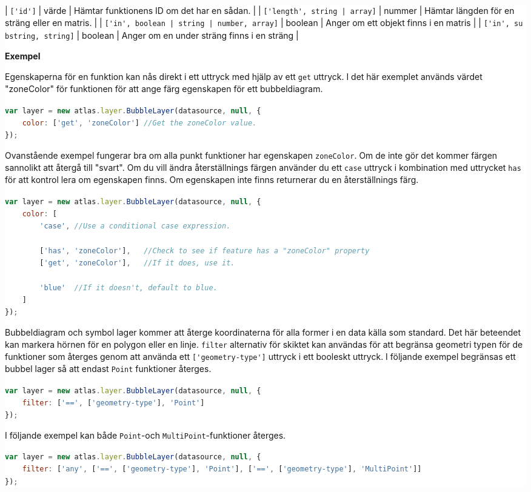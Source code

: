 | `['id']` | värde | Hämtar funktionens ID om det har en sådan. |
| `['length', string | array]` | nummer | Hämtar längden för en sträng eller en matris. |
| `['in', boolean | string | number, array]` | boolean | Anger om ett objekt finns i en matris |
| `['in', substring, string]` | boolean | Anger om en under sträng finns i en sträng |

**Exempel**

Egenskaperna för en funktion kan nås direkt i ett uttryck med hjälp av ett `get` uttryck. I det här exemplet används värdet "zoneColor" för funktionen för att ange färg egenskapen för ett bubbeldiagram. 

```javascript
var layer = new atlas.layer.BubbleLayer(datasource, null, {
    color: ['get', 'zoneColor'] //Get the zoneColor value.
});
```

Ovanstående exempel fungerar bra om alla punkt funktioner har egenskapen `zoneColor`. Om de inte gör det kommer färgen sannolikt att återgå till "svart". Om du vill ändra återställnings färgen använder du ett `case` uttryck i kombination med uttrycket `has` för att kontrol lera om egenskapen finns. Om egenskapen inte finns returnerar du en återställnings färg.

```javascript
var layer = new atlas.layer.BubbleLayer(datasource, null, {
    color: [
        'case', //Use a conditional case expression.

        ['has', 'zoneColor'],   //Check to see if feature has a "zoneColor" property
        ['get', 'zoneColor'],   //If it does, use it.

        'blue'  //If it doesn't, default to blue.
    ]
});
```

Bubbeldiagram och symbol lager kommer att återge koordinaterna för alla former i en data källa som standard. Det här beteendet kan markera hörnen för en polygon eller en linje. `filter` alternativ för skiktet kan användas för att begränsa geometri typen för de funktioner som återges genom att använda ett `['geometry-type']` uttryck i ett booleskt uttryck. I följande exempel begränsas ett bubbel lager så att endast `Point` funktioner återges.

```javascript
var layer = new atlas.layer.BubbleLayer(datasource, null, {
    filter: ['==', ['geometry-type'], 'Point']
});
```

I följande exempel kan både `Point`-och `MultiPoint`-funktioner återges. 

```javascript
var layer = new atlas.layer.BubbleLayer(datasource, null, {
    filter: ['any', ['==', ['geometry-type'], 'Point'], ['==', ['geometry-type'], 'MultiPoint']]
});
```
